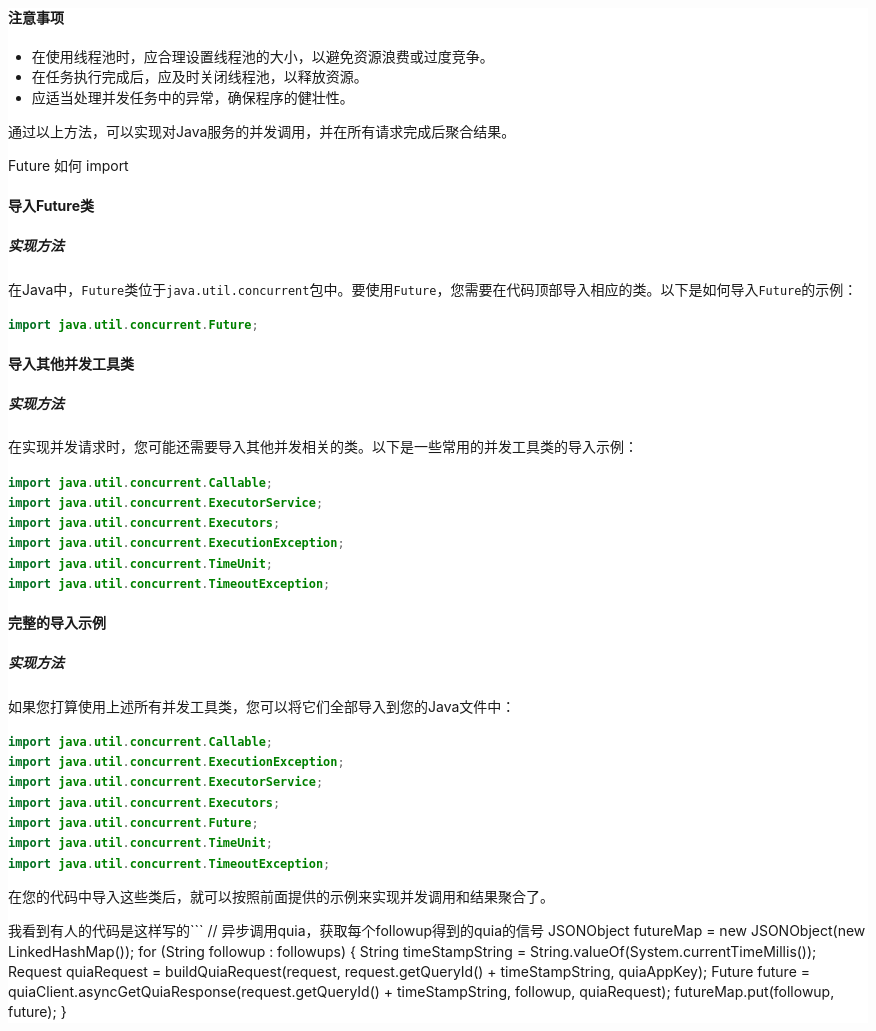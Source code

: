 #### 注意事项

- 在使用线程池时，应合理设置线程池的大小，以避免资源浪费或过度竞争。
- 在任务执行完成后，应及时关闭线程池，以释放资源。
- 应适当处理并发任务中的异常，确保程序的健壮性。

通过以上方法，可以实现对Java服务的并发调用，并在所有请求完成后聚合结果。

Future 如何 import

#### 导入Future类

##### 实现方法
在Java中，`Future`类位于`java.util.concurrent`包中。要使用`Future`，您需要在代码顶部导入相应的类。以下是如何导入`Future`的示例：

```java
import java.util.concurrent.Future;
```

#### 导入其他并发工具类

##### 实现方法
在实现并发请求时，您可能还需要导入其他并发相关的类。以下是一些常用的并发工具类的导入示例：

```java
import java.util.concurrent.Callable;
import java.util.concurrent.ExecutorService;
import java.util.concurrent.Executors;
import java.util.concurrent.ExecutionException;
import java.util.concurrent.TimeUnit;
import java.util.concurrent.TimeoutException;
```

#### 完整的导入示例

##### 实现方法
如果您打算使用上述所有并发工具类，您可以将它们全部导入到您的Java文件中：

```java
import java.util.concurrent.Callable;
import java.util.concurrent.ExecutionException;
import java.util.concurrent.ExecutorService;
import java.util.concurrent.Executors;
import java.util.concurrent.Future;
import java.util.concurrent.TimeUnit;
import java.util.concurrent.TimeoutException;
```

在您的代码中导入这些类后，就可以按照前面提供的示例来实现并发调用和结果聚合了。



我看到有人的代码是这样写的``` 
// 异步调用quia，获取每个followup得到的quia的信号
JSONObject futureMap = new JSONObject(new LinkedHashMap());
for (String followup : followups) {
    String timeStampString = String.valueOf(System.currentTimeMillis());
    Request quiaRequest = buildQuiaRequest(request, request.getQueryId() + timeStampString, quiaAppKey);
    Future<QUIAResponse> future = quiaClient.asyncGetQuiaResponse(request.getQueryId() + timeStampString, followup, quiaRequest);
    futureMap.put(followup, future);
}
